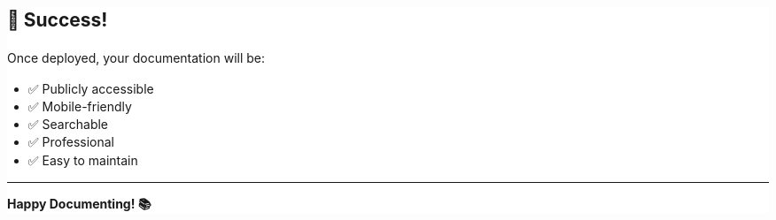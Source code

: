 ## 🎉 Success!

Once deployed, your documentation will be:
- ✅ Publicly accessible
- ✅ Mobile-friendly
- ✅ Searchable
- ✅ Professional
- ✅ Easy to maintain

---

**Happy Documenting! 📚**
